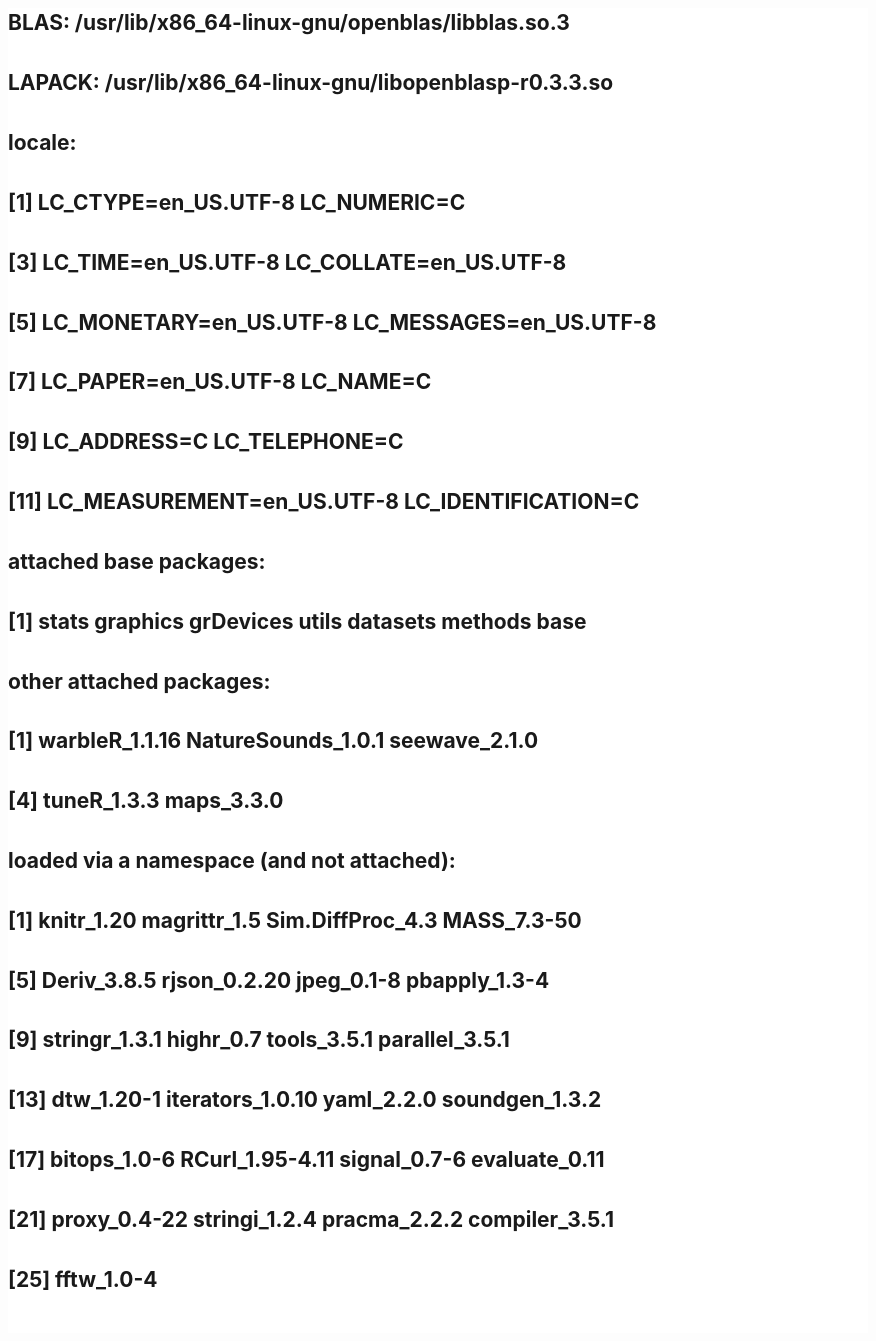 ## BLAS: /usr/lib/x86_64-linux-gnu/openblas/libblas.so.3
## LAPACK: /usr/lib/x86_64-linux-gnu/libopenblasp-r0.3.3.so
## 
## locale:
##  [1] LC_CTYPE=en_US.UTF-8       LC_NUMERIC=C              
##  [3] LC_TIME=en_US.UTF-8        LC_COLLATE=en_US.UTF-8    
##  [5] LC_MONETARY=en_US.UTF-8    LC_MESSAGES=en_US.UTF-8   
##  [7] LC_PAPER=en_US.UTF-8       LC_NAME=C                 
##  [9] LC_ADDRESS=C               LC_TELEPHONE=C            
## [11] LC_MEASUREMENT=en_US.UTF-8 LC_IDENTIFICATION=C       
## 
## attached base packages:
## [1] stats     graphics  grDevices utils     datasets  methods   base     
## 
## other attached packages:
## [1] warbleR_1.1.16     NatureSounds_1.0.1 seewave_2.1.0     
## [4] tuneR_1.3.3        maps_3.3.0        
## 
## loaded via a namespace (and not attached):
##  [1] knitr_1.20       magrittr_1.5     Sim.DiffProc_4.3 MASS_7.3-50     
##  [5] Deriv_3.8.5      rjson_0.2.20     jpeg_0.1-8       pbapply_1.3-4   
##  [9] stringr_1.3.1    highr_0.7        tools_3.5.1      parallel_3.5.1  
## [13] dtw_1.20-1       iterators_1.0.10 yaml_2.2.0       soundgen_1.3.2  
## [17] bitops_1.0-6     RCurl_1.95-4.11  signal_0.7-6     evaluate_0.11   
## [21] proxy_0.4-22     stringi_1.2.4    pracma_2.2.2     compiler_3.5.1  
## [25] fftw_1.0-4
```

